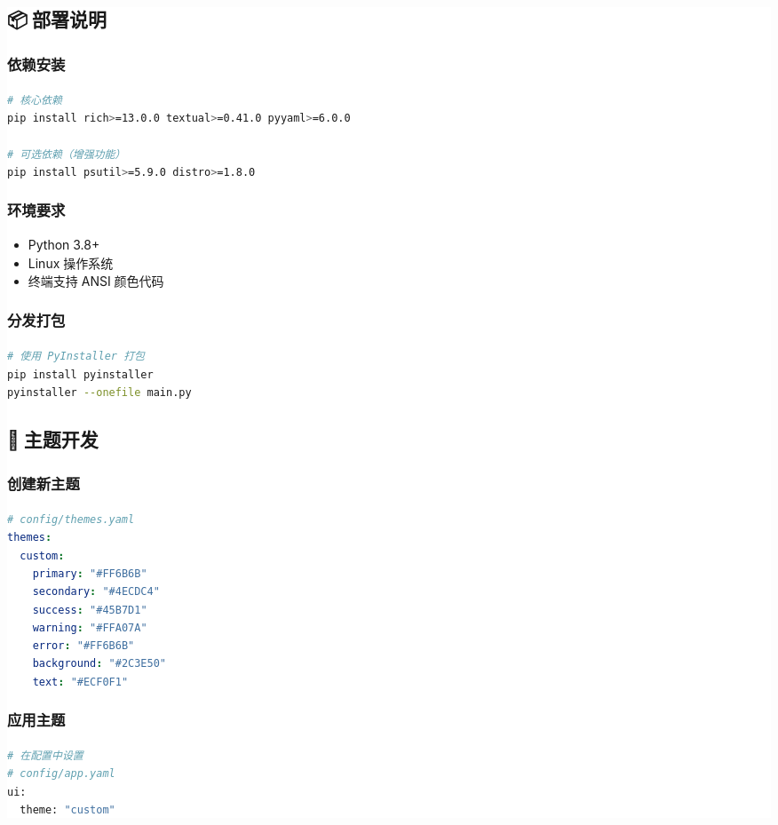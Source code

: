 ## 📦 部署说明

### 依赖安装

```bash
# 核心依赖
pip install rich>=13.0.0 textual>=0.41.0 pyyaml>=6.0.0

# 可选依赖（增强功能）
pip install psutil>=5.9.0 distro>=1.8.0
```

### 环境要求

- Python 3.8+
- Linux 操作系统
- 终端支持 ANSI 颜色代码

### 分发打包

```bash
# 使用 PyInstaller 打包
pip install pyinstaller
pyinstaller --onefile main.py
```

## 🎨 主题开发

### 创建新主题

```yaml
# config/themes.yaml
themes:
  custom:
    primary: "#FF6B6B"
    secondary: "#4ECDC4"
    success: "#45B7D1"
    warning: "#FFA07A"
    error: "#FF6B6B"
    background: "#2C3E50"
    text: "#ECF0F1"
```

### 应用主题

```bash
# 在配置中设置
# config/app.yaml
ui:
  theme: "custom"
```
